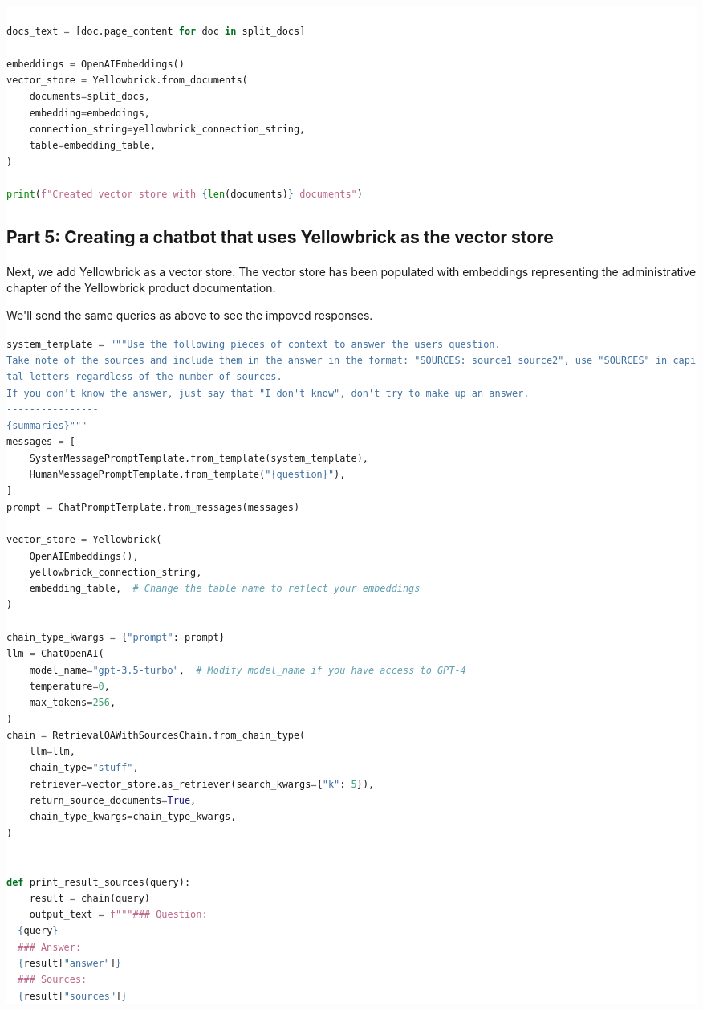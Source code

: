 ```python

docs_text = [doc.page_content for doc in split_docs]

embeddings = OpenAIEmbeddings()
vector_store = Yellowbrick.from_documents(
    documents=split_docs,
    embedding=embeddings,
    connection_string=yellowbrick_connection_string,
    table=embedding_table,
)

print(f"Created vector store with {len(documents)} documents")
```

## Part 5: Creating a chatbot that uses Yellowbrick as the vector store

Next, we add Yellowbrick as a vector store. The vector store has been populated with embeddings representing the administrative chapter of the Yellowbrick product documentation.

We'll send the same queries as above to see the impoved responses.

```python
system_template = """Use the following pieces of context to answer the users question.
Take note of the sources and include them in the answer in the format: "SOURCES: source1 source2", use "SOURCES" in capital letters regardless of the number of sources.
If you don't know the answer, just say that "I don't know", don't try to make up an answer.
----------------
{summaries}"""
messages = [
    SystemMessagePromptTemplate.from_template(system_template),
    HumanMessagePromptTemplate.from_template("{question}"),
]
prompt = ChatPromptTemplate.from_messages(messages)

vector_store = Yellowbrick(
    OpenAIEmbeddings(),
    yellowbrick_connection_string,
    embedding_table,  # Change the table name to reflect your embeddings
)

chain_type_kwargs = {"prompt": prompt}
llm = ChatOpenAI(
    model_name="gpt-3.5-turbo",  # Modify model_name if you have access to GPT-4
    temperature=0,
    max_tokens=256,
)
chain = RetrievalQAWithSourcesChain.from_chain_type(
    llm=llm,
    chain_type="stuff",
    retriever=vector_store.as_retriever(search_kwargs={"k": 5}),
    return_source_documents=True,
    chain_type_kwargs=chain_type_kwargs,
)


def print_result_sources(query):
    result = chain(query)
    output_text = f"""### Question: 
  {query}
  ### Answer: 
  {result["answer"]}
  ### Sources: 
  {result["sources"]}
```